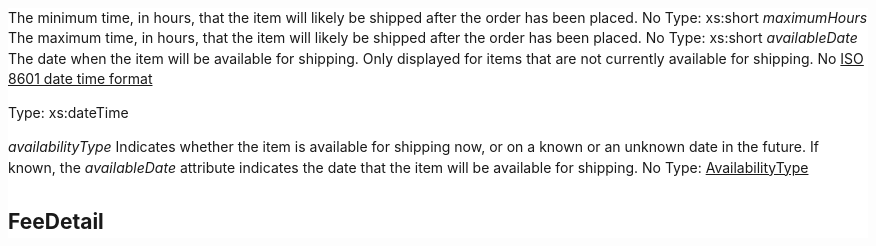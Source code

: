 <td class="entry" data-valign="top" width="25.510204081632654%" headers="d227136e974 ">The minimum time, in hours, that the item will likely be shipped after the order has been placed.</td>
<td class="entry" data-valign="top" width="12.755102040816327%" headers="d227136e977 ">No</td>
<td class="entry" data-valign="top" width="27.551020408163268%" headers="d227136e980 "><span class="ph">Type: xs:short</span></td>
</tr>
<tr class="even row">
<td class="entry" data-valign="top" width="34.18367346938776%" headers="d227136e971 "><var class="keyword varname">maximumHours</var></td>
<td class="entry" data-valign="top" width="25.510204081632654%" headers="d227136e974 ">The maximum time, in hours, that the item will likely be shipped after the order has been placed.</td>
<td class="entry" data-valign="top" width="12.755102040816327%" headers="d227136e977 ">No</td>
<td class="entry" data-valign="top" width="27.551020408163268%" headers="d227136e980 "><span class="ph">Type: xs:short</span></td>
</tr>
<tr class="odd row">
<td class="entry" data-valign="top" width="34.18367346938776%" headers="d227136e971 "><var class="keyword varname">availableDate</var></td>
<td class="entry" data-valign="top" width="25.510204081632654%" headers="d227136e974 ">The date when the item will be available for shipping. Only displayed for items that are not currently available for shipping.</td>
<td class="entry" data-valign="top" width="12.755102040816327%" headers="d227136e977 ">No</td>
<td class="entry" data-valign="top" width="27.551020408163268%" headers="d227136e980 "><span class="ph"><a href="../dev_guide/DG_ISO8601.md" class="xref">ISO 8601 date time format</a></span>
<p><span class="ph">Type: xs:dateTime</span></p></td>
</tr>
<tr class="even row">
<td class="entry" data-valign="top" width="34.18367346938776%" headers="d227136e971 "><var class="keyword varname">availabilityType</var></td>
<td class="entry" data-valign="top" width="25.510204081632654%" headers="d227136e974 "><span id="DetailedShippingTimeType__d51101e1505" class="ph">Indicates whether the item is available for shipping now, or on a known or an unknown date in the future.</span> If known, the <var class="keyword varname">availableDate</var> attribute indicates the date that the item will be available for shipping.</td>
<td class="entry" data-valign="top" width="12.755102040816327%" headers="d227136e977 ">No</td>
<td class="entry" data-valign="top" width="27.551020408163268%" headers="d227136e980 ">Type: <a href="Products_Datatypes.md#AvailabilityType" class="xref" title="Indicates whether the item is available for shipping now, or on a known or an unknown date in the future.">AvailabilityType</a></td>
</tr>
</tbody>
</table>

</div>

</div>

</div>

</div>

<div id="FeeDetail" class="topic reference nested1">

## FeeDetail
